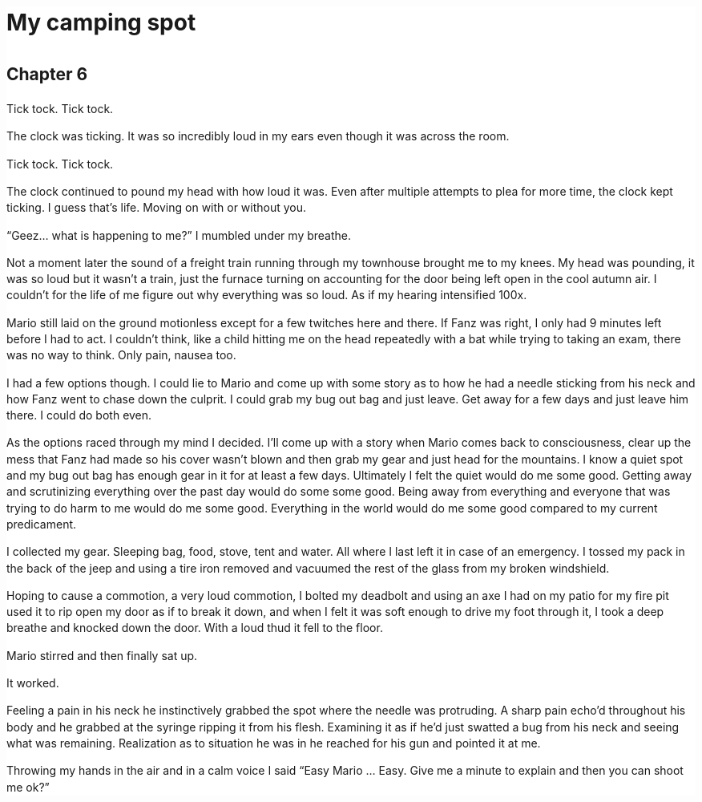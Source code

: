# My camping spot
## Chapter 6

Tick tock. Tick tock. 

The clock was ticking. It was so incredibly loud in my ears even though it was across the room. 

Tick tock. Tick tock. 

The clock continued to pound my head with how loud it was. Even after multiple attempts to plea for more time, the clock kept ticking. I guess that’s life. Moving on with or without you. 

“Geez… what is happening to me?” I mumbled under my breathe. 

Not a moment later the sound of a freight train running through my townhouse brought me to my knees. My head was pounding, it was so loud but it wasn’t a train, just the furnace turning on accounting for the door being left open in the cool autumn air. I couldn’t for the life of me figure out why everything was so loud. As if my hearing intensified 100x. 

Mario still laid on the ground motionless except for a few twitches here and there. If Fanz was right, I only had 9 minutes left before I had to act. I couldn’t think, like a child hitting me on the head repeatedly with a bat while trying to taking an exam, there was no way to think. Only pain, nausea too. 

I had a few options though. I could lie to Mario and come up with some story as to how he had a needle sticking from his neck and how Fanz went to chase down the culprit. I could grab my bug out bag and just leave. Get away for a few days and just leave him there. I could do both even. 

As the options raced through my mind I decided. I’ll come up with a story when Mario comes back to consciousness, clear up the mess that Fanz had made so his cover wasn’t blown and then grab my gear and just head for the mountains. I know a quiet spot and my bug out bag has enough gear in it for at least a few days. Ultimately I felt the quiet would do me some good. Getting away and scrutinizing everything over the past day would do some some good. Being away from everything and everyone that was trying to do harm to me would do me some good. Everything in the world would do me some good compared to my current predicament. 

I collected my gear. Sleeping bag, food, stove, tent and water. All where I last left it in case of an emergency. I tossed my pack in the back of the jeep and using a tire iron removed and vacuumed the rest of the glass from my broken windshield. 

Hoping to cause a commotion, a very loud commotion, I bolted my deadbolt and using an axe I had on my patio for my fire pit used it to rip open my door as if to break it down, and when I felt it was soft enough to drive my foot through it, I took a deep breathe and knocked down the door. With a loud thud it fell to the floor. 

Mario stirred and then finally sat up. 

It worked. 

Feeling a pain in his neck he instinctively grabbed the spot where the needle was protruding. A sharp pain echo’d throughout his body and he grabbed at the syringe ripping it from his flesh. Examining it as if he’d just swatted a bug from his neck and seeing what was remaining. Realization as to situation he was in he reached for his gun and pointed it at me. 

Throwing my hands in the air and in a calm voice I said “Easy Mario … Easy. Give me a minute to explain and then you can shoot me ok?”

